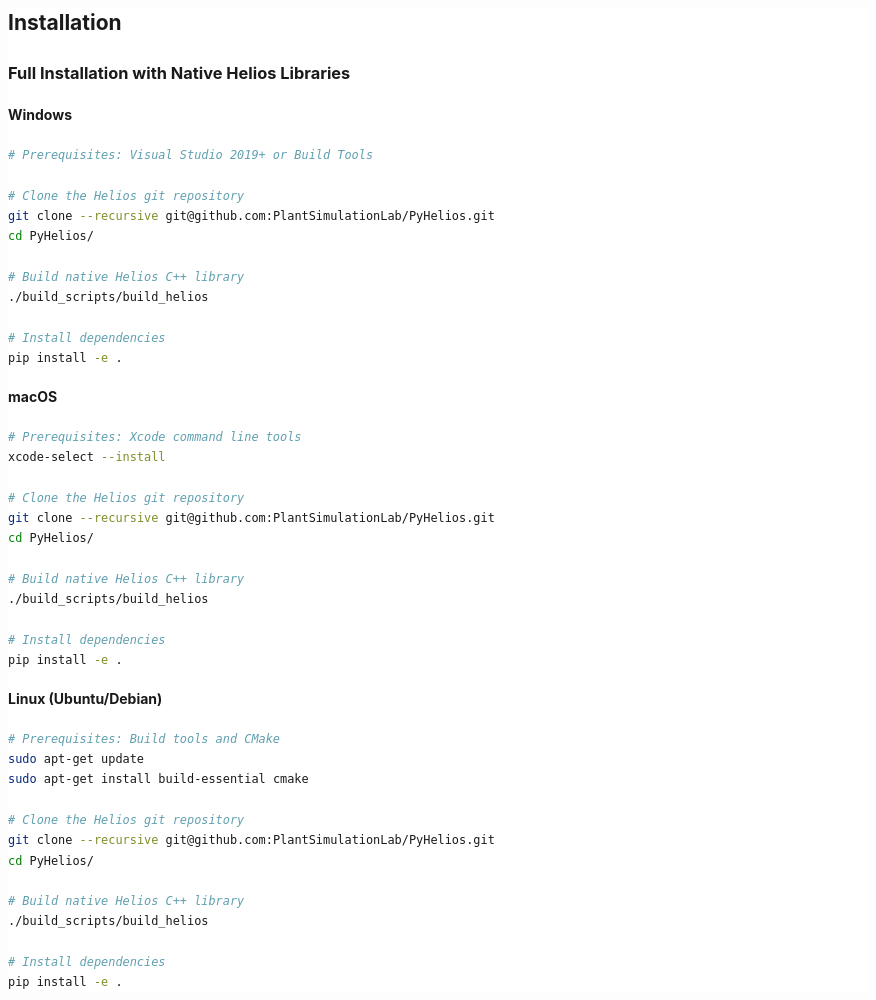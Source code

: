## Installation

### Full Installation with Native Helios Libraries

#### Windows
```bash
# Prerequisites: Visual Studio 2019+ or Build Tools

# Clone the Helios git repository
git clone --recursive git@github.com:PlantSimulationLab/PyHelios.git
cd PyHelios/

# Build native Helios C++ library
./build_scripts/build_helios

# Install dependencies
pip install -e .
```

#### macOS
```bash
# Prerequisites: Xcode command line tools
xcode-select --install

# Clone the Helios git repository
git clone --recursive git@github.com:PlantSimulationLab/PyHelios.git
cd PyHelios/

# Build native Helios C++ library
./build_scripts/build_helios

# Install dependencies
pip install -e .
```

#### Linux (Ubuntu/Debian)
```bash
# Prerequisites: Build tools and CMake
sudo apt-get update
sudo apt-get install build-essential cmake

# Clone the Helios git repository
git clone --recursive git@github.com:PlantSimulationLab/PyHelios.git
cd PyHelios/

# Build native Helios C++ library  
./build_scripts/build_helios

# Install dependencies
pip install -e .
```
